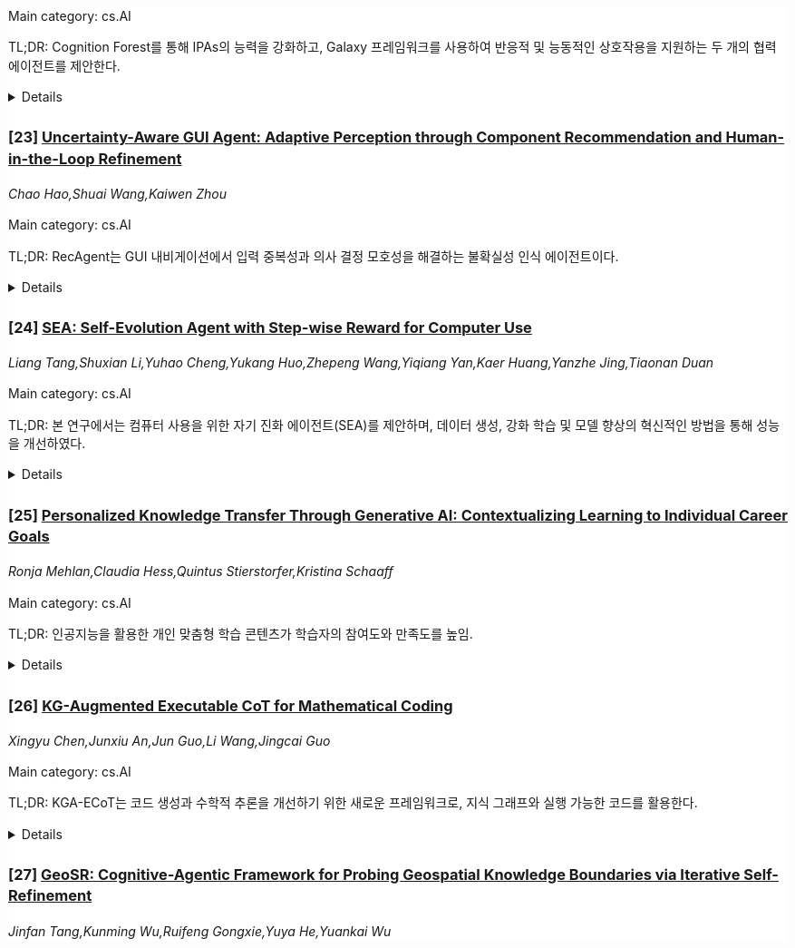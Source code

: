 Main category: cs.AI

TL;DR: Cognition Forest를 통해 IPAs의 능력을 강화하고, Galaxy 프레임워크를 사용하여 반응적 및 능동적인 상호작용을 지원하는 두 개의 협력 에이전트를 제안한다.


<details><summary>Details</summary></details>


### [23] [Uncertainty-Aware GUI Agent: Adaptive Perception through Component Recommendation and Human-in-the-Loop Refinement](https://arxiv.org/abs/2508.04025)
*Chao Hao,Shuai Wang,Kaiwen Zhou*

Main category: cs.AI

TL;DR: RecAgent는 GUI 내비게이션에서 입력 중복성과 의사 결정 모호성을 해결하는 불확실성 인식 에이전트이다.


<details><summary>Details</summary></details>


### [24] [SEA: Self-Evolution Agent with Step-wise Reward for Computer Use](https://arxiv.org/abs/2508.04037)
*Liang Tang,Shuxian Li,Yuhao Cheng,Yukang Huo,Zhepeng Wang,Yiqiang Yan,Kaer Huang,Yanzhe Jing,Tiaonan Duan*

Main category: cs.AI

TL;DR: 본 연구에서는 컴퓨터 사용을 위한 자기 진화 에이전트(SEA)를 제안하며, 데이터 생성, 강화 학습 및 모델 향상의 혁신적인 방법을 통해 성능을 개선하였다.


<details><summary>Details</summary></details>


### [25] [Personalized Knowledge Transfer Through Generative AI: Contextualizing Learning to Individual Career Goals](https://arxiv.org/abs/2508.04070)
*Ronja Mehlan,Claudia Hess,Quintus Stierstorfer,Kristina Schaaff*

Main category: cs.AI

TL;DR: 인공지능을 활용한 개인 맞춤형 학습 콘텐츠가 학습자의 참여도와 만족도를 높임.


<details><summary>Details</summary></details>


### [26] [KG-Augmented Executable CoT for Mathematical Coding](https://arxiv.org/abs/2508.04072)
*Xingyu Chen,Junxiu An,Jun Guo,Li Wang,Jingcai Guo*

Main category: cs.AI

TL;DR: KGA-ECoT는 코드 생성과 수학적 추론을 개선하기 위한 새로운 프레임워크로, 지식 그래프와 실행 가능한 코드를 활용한다.


<details><summary>Details</summary></details>


### [27] [GeoSR: Cognitive-Agentic Framework for Probing Geospatial Knowledge Boundaries via Iterative Self-Refinement](https://arxiv.org/abs/2508.04080)
*Jinfan Tang,Kunming Wu,Ruifeng Gongxie,Yuya He,Yuankai Wu*

